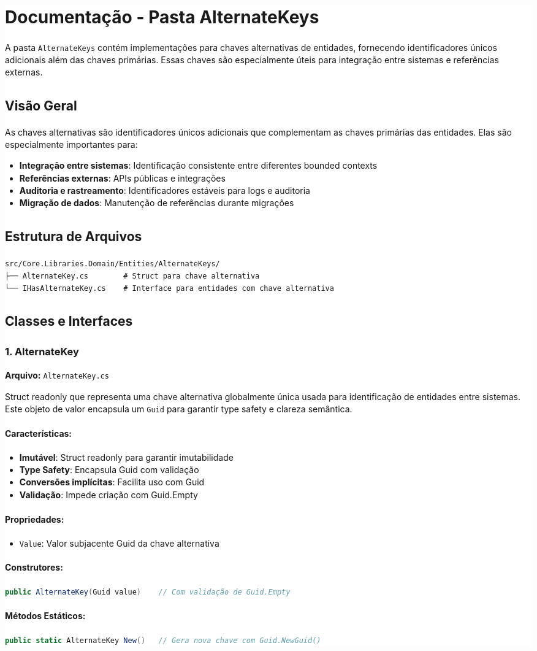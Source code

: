 # Documentação - Pasta AlternateKeys

A pasta `AlternateKeys` contém implementações para chaves alternativas de entidades, fornecendo identificadores únicos adicionais além das chaves primárias. Essas chaves são especialmente úteis para integração entre sistemas e referências externas.

## Visão Geral

As chaves alternativas são identificadores únicos adicionais que complementam as chaves primárias das entidades. Elas são especialmente importantes para:
- **Integração entre sistemas**: Identificação consistente entre diferentes bounded contexts
- **Referências externas**: APIs públicas e integrações
- **Auditoria e rastreamento**: Identificadores estáveis para logs e auditoria
- **Migração de dados**: Manutenção de referências durante migrações

## Estrutura de Arquivos

```
src/Core.Libraries.Domain/Entities/AlternateKeys/
├── AlternateKey.cs        # Struct para chave alternativa
└── IHasAlternateKey.cs    # Interface para entidades com chave alternativa
```

## Classes e Interfaces

### 1. AlternateKey

**Arquivo:** `AlternateKey.cs`

Struct readonly que representa uma chave alternativa globalmente única usada para identificação de entidades entre sistemas. Este objeto de valor encapsula um `Guid` para garantir type safety e clareza semântica.

#### Características:
- **Imutável**: Struct readonly para garantir imutabilidade
- **Type Safety**: Encapsula Guid com validação
- **Conversões implícitas**: Facilita uso com Guid
- **Validação**: Impede criação com Guid.Empty

#### Propriedades:
- `Value`: Valor subjacente Guid da chave alternativa

#### Construtores:
```csharp
public AlternateKey(Guid value)    // Com validação de Guid.Empty
```

#### Métodos Estáticos:
```csharp
public static AlternateKey New()   // Gera nova chave com Guid.NewGuid()
```

